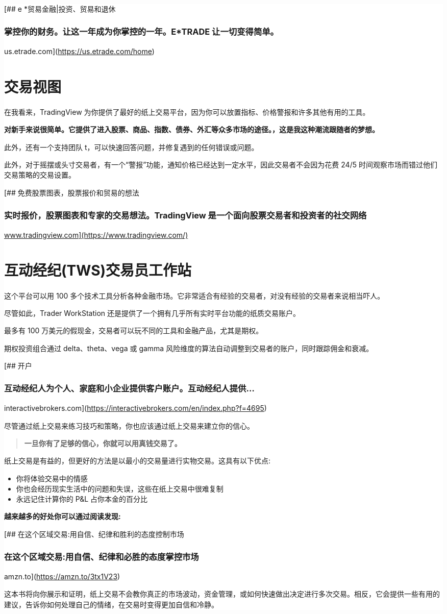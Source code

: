 [](https://us.etrade.com/home) [## e *贸易金融|投资、贸易和退休

### 掌控你的财务。让这一年成为你掌控的一年。E*TRADE 让一切变得简单。

us.etrade.com](https://us.etrade.com/home) 

# 交易视图

在我看来，TradingView 为你提供了最好的纸上交易平台，因为你可以放置指标、价格警报和许多其他有用的工具。

**对新手来说很简单。它提供了进入股票、商品、指数、债券、外汇等众多市场的途径。，这是我这种潮流跟随者的梦想。**

此外，还有一个支持团队 t，可以快速回答问题，并修复遇到的任何错误或问题。

此外，对于摇摆或头寸交易者，有一个“警报”功能，通知价格已经达到一定水平，因此交易者不会因为花费 24/5 时间观察市场而错过他们交易策略的交易设置。

[](https://www.tradingview.com/) [## 免费股票图表，股票报价和贸易的想法

### 实时报价，股票图表和专家的交易想法。TradingView 是一个面向股票交易者和投资者的社交网络

www.tradingview.com](https://www.tradingview.com/) 

# 互动经纪(TWS)交易员工作站

这个平台可以用 100 多个技术工具分析各种金融市场。它非常适合有经验的交易者，对没有经验的交易者来说相当吓人。

尽管如此，Trader WorkStation 还是提供了一个拥有几乎所有实时平台功能的纸质交易账户。

最多有 100 万美元的假现金，交易者可以玩不同的工具和金融产品，尤其是期权。

期权投资组合通过 delta、theta、vega 或 gamma 风险维度的算法自动调整到交易者的账户，同时跟踪佣金和衰减。

 [## 开户

### 互动经纪人为个人、家庭和小企业提供客户账户。互动经纪人提供…

interactivebrokers.com](https://interactivebrokers.com/en/index.php?f=4695) 

尽管通过纸上交易来练习技巧和策略，你也应该通过纸上交易来建立你的信心。

> **一旦你有了足够的信心，你就可以用真钱交易了。**

纸上交易是有益的，但更好的方法是以最小的交易量进行实物交易。这具有以下优点:

*   你将体验交易中的情感
*   你也会经历现实生活中的问题和失误，这些在纸上交易中很难复制
*   永远记住计算你的 P&L 占你本金的百分比

**越来越多的好处你可以通过阅读发现:**

[](https://amzn.to/3tx1V23) [## 在这个区域交易:用自信、纪律和胜利的态度控制市场

### 在这个区域交易:用自信、纪律和必胜的态度掌控市场

amzn.to](https://amzn.to/3tx1V23) 

这本书将向你展示和证明，纸上交易不会教你真正的市场波动，资金管理，或如何快速做出决定进行多次交易。相反，它会提供一些有用的建议，告诉你如何处理自己的情绪，在交易时变得更加自信和冷静。
